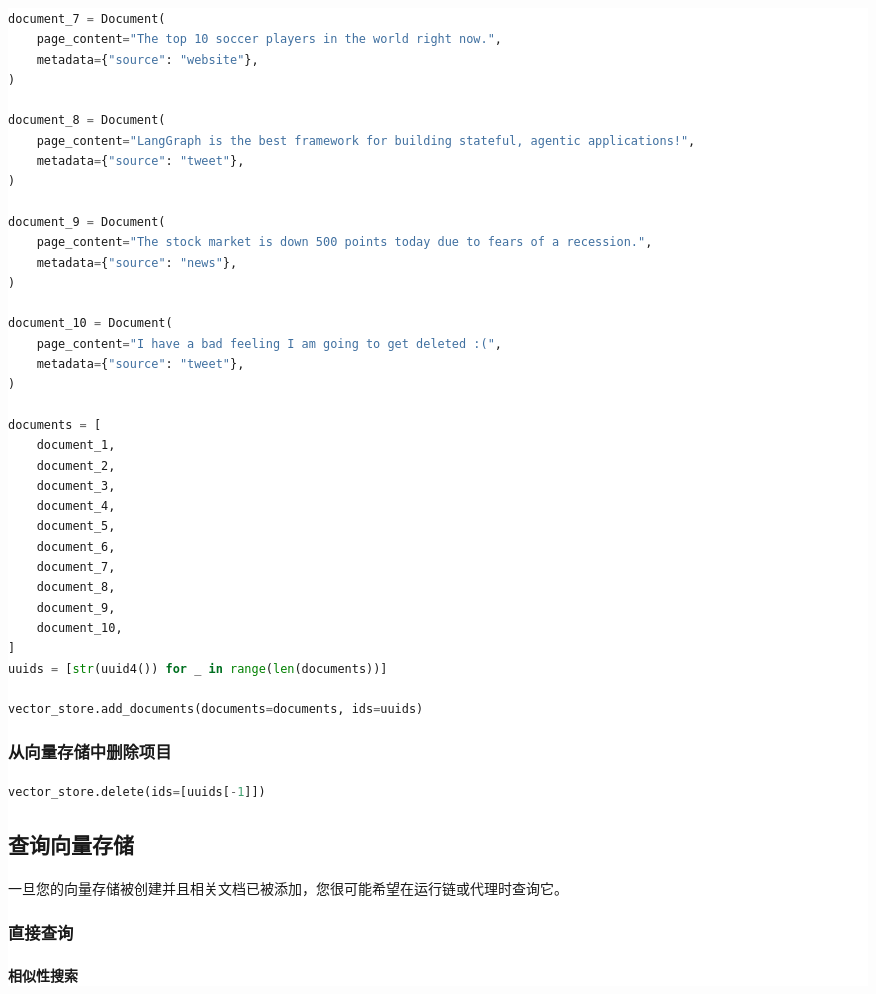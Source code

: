 ```python
document_7 = Document(
    page_content="The top 10 soccer players in the world right now.",
    metadata={"source": "website"},
)

document_8 = Document(
    page_content="LangGraph is the best framework for building stateful, agentic applications!",
    metadata={"source": "tweet"},
)

document_9 = Document(
    page_content="The stock market is down 500 points today due to fears of a recession.",
    metadata={"source": "news"},
)

document_10 = Document(
    page_content="I have a bad feeling I am going to get deleted :(",
    metadata={"source": "tweet"},
)

documents = [
    document_1,
    document_2,
    document_3,
    document_4,
    document_5,
    document_6,
    document_7,
    document_8,
    document_9,
    document_10,
]
uuids = [str(uuid4()) for _ in range(len(documents))]

vector_store.add_documents(documents=documents, ids=uuids)
```

### 从向量存储中删除项目


```python
vector_store.delete(ids=[uuids[-1]])
```

## 查询向量存储

一旦您的向量存储被创建并且相关文档已被添加，您很可能希望在运行链或代理时查询它。

### 直接查询

#### 相似性搜索
